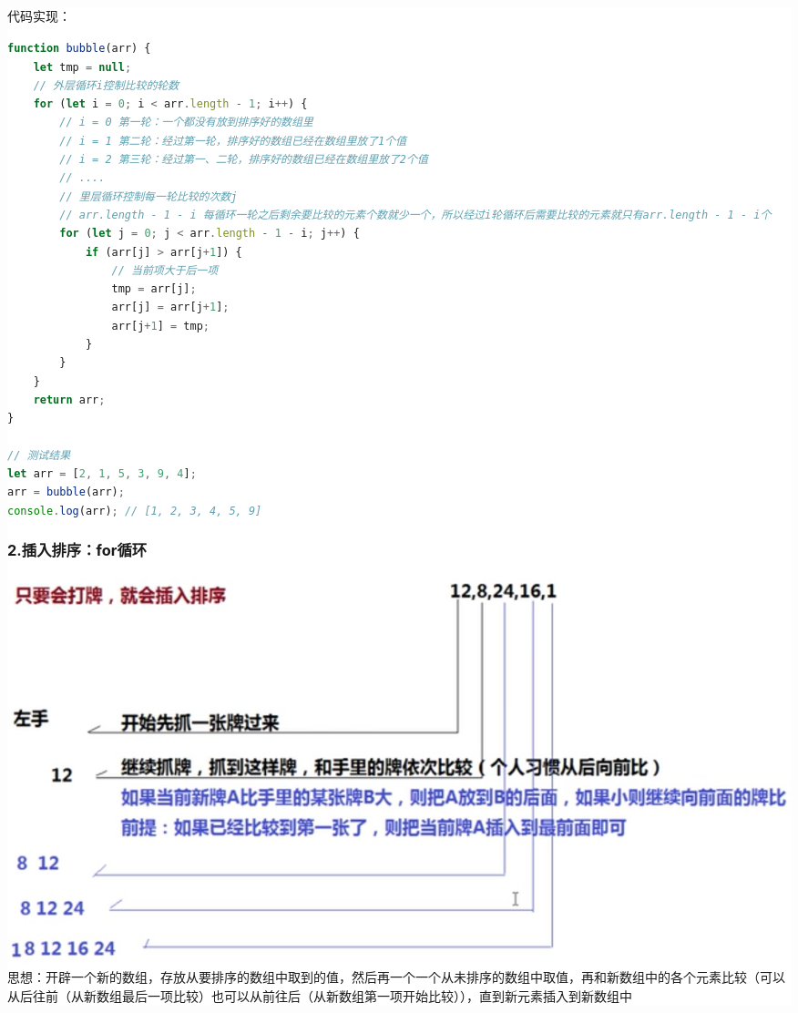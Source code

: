 代码实现：
```javascript
function bubble(arr) {
    let tmp = null;
    // 外层循环i控制比较的轮数
    for (let i = 0; i < arr.length - 1; i++) {
        // i = 0 第一轮：一个都没有放到排序好的数组里
        // i = 1 第二轮：经过第一轮，排序好的数组已经在数组里放了1个值
        // i = 2 第三轮：经过第一、二轮，排序好的数组已经在数组里放了2个值
        // ....
        // 里层循环控制每一轮比较的次数j
        // arr.length - 1 - i 每循环一轮之后剩余要比较的元素个数就少一个，所以经过i轮循环后需要比较的元素就只有arr.length - 1 - i个
        for (let j = 0; j < arr.length - 1 - i; j++) {
            if (arr[j] > arr[j+1]) {
                // 当前项大于后一项
                tmp = arr[j];
                arr[j] = arr[j+1];
                arr[j+1] = tmp;
            }
        }
    }
    return arr;
}

// 测试结果
let arr = [2, 1, 5, 3, 9, 4];
arr = bubble(arr);
console.log(arr); // [1, 2, 3, 4, 5, 9]
```

### 2.插入排序：for循环
![](./imgs/insert.png)
思想：开辟一个新的数组，存放从要排序的数组中取到的值，然后再一个一个从未排序的数组中取值，再和新数组中的各个元素比较（可以从后往前（从新数组最后一项比较）也可以从前往后（从新数组第一项开始比较）），直到新元素插入到新数组中
